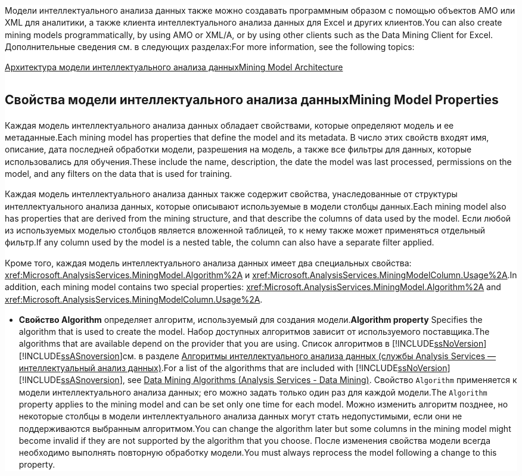  <span data-ttu-id="96fbf-148">Модели интеллектуального анализа данных также можно создавать программным образом с помощью объектов AMO или XML для аналитики, а также клиента интеллектуального анализа данных для Excel и других клиентов.</span><span class="sxs-lookup"><span data-stu-id="96fbf-148">You can also create mining models programmatically, by using AMO or XML/A, or by using other clients such as the Data Mining Client for Excel.</span></span> <span data-ttu-id="96fbf-149">Дополнительные сведения см. в следующих разделах:</span><span class="sxs-lookup"><span data-stu-id="96fbf-149">For more information, see the following topics:</span></span>

 [<span data-ttu-id="96fbf-150">Архитектура модели интеллектуального анализа данных</span><span class="sxs-lookup"><span data-stu-id="96fbf-150">Mining Model Architecture</span></span>](#bkmk_mdlArch)

##  <a name="mining-model-properties"></a><a name="bkmk_mdlProps"></a><span data-ttu-id="96fbf-151">Свойства модели интеллектуального анализа данных</span><span class="sxs-lookup"><span data-stu-id="96fbf-151">Mining Model Properties</span></span>
 <span data-ttu-id="96fbf-152">Каждая модель интеллектуального анализа данных обладает свойствами, которые определяют модель и ее метаданные.</span><span class="sxs-lookup"><span data-stu-id="96fbf-152">Each mining model has properties that define the model and its metadata.</span></span> <span data-ttu-id="96fbf-153">В число этих свойств входят имя, описание, дата последней обработки модели, разрешения на модель, а также все фильтры для данных, которые использовались для обучения.</span><span class="sxs-lookup"><span data-stu-id="96fbf-153">These include the name, description, the date the model was last processed, permissions on the model, and any filters on the data that is used for training.</span></span>

 <span data-ttu-id="96fbf-154">Каждая модель интеллектуального анализа данных также содержит свойства, унаследованные от структуры интеллектуального анализа данных, которые описывают используемые в модели столбцы данных.</span><span class="sxs-lookup"><span data-stu-id="96fbf-154">Each mining model also has properties that are derived from the mining structure, and that describe the columns of data used by the model.</span></span> <span data-ttu-id="96fbf-155">Если любой из используемых моделью столбцов является вложенной таблицей, то к нему также может применяться отдельный фильтр.</span><span class="sxs-lookup"><span data-stu-id="96fbf-155">If any column used by the model is a nested table, the column can also have a separate filter applied.</span></span>

 <span data-ttu-id="96fbf-156">Кроме того, каждая модель интеллектуального анализа данных имеет два специальных свойства: <xref:Microsoft.AnalysisServices.MiningModel.Algorithm%2A> и <xref:Microsoft.AnalysisServices.MiningModelColumn.Usage%2A>.</span><span class="sxs-lookup"><span data-stu-id="96fbf-156">In addition, each mining model contains two special properties: <xref:Microsoft.AnalysisServices.MiningModel.Algorithm%2A> and <xref:Microsoft.AnalysisServices.MiningModelColumn.Usage%2A>.</span></span>

-   <span data-ttu-id="96fbf-157">**Свойство Algorithm** определяет алгоритм, используемый для создания модели.</span><span class="sxs-lookup"><span data-stu-id="96fbf-157">**Algorithm property** Specifies the algorithm that is used to create the model.</span></span> <span data-ttu-id="96fbf-158">Набор доступных алгоритмов зависит от используемого поставщика.</span><span class="sxs-lookup"><span data-stu-id="96fbf-158">The algorithms that are available depend on the provider that you are using.</span></span> <span data-ttu-id="96fbf-159">Список алгоритмов в [!INCLUDE[ssNoVersion](../../includes/ssnoversion-md.md)] [!INCLUDE[ssASnoversion](../../includes/ssasnoversion-md.md)]см. в разделе [Алгоритмы интеллектуального анализа данных (службы Analysis Services — интеллектуальный анализ данных)](data-mining-algorithms-analysis-services-data-mining.md).</span><span class="sxs-lookup"><span data-stu-id="96fbf-159">For a list of the algorithms that are included with [!INCLUDE[ssNoVersion](../../includes/ssnoversion-md.md)] [!INCLUDE[ssASnoversion](../../includes/ssasnoversion-md.md)], see [Data Mining Algorithms &#40;Analysis Services - Data Mining&#41;](data-mining-algorithms-analysis-services-data-mining.md).</span></span> <span data-ttu-id="96fbf-160">Свойство `Algorithm` применяется к модели интеллектуального анализа данных; его можно задать только один раз для каждой модели.</span><span class="sxs-lookup"><span data-stu-id="96fbf-160">The `Algorithm` property applies to the mining model and can be set only one time for each model.</span></span> <span data-ttu-id="96fbf-161">Можно изменить алгоритм позднее, но некоторые столбцы в модели интеллектуального анализа данных могут стать недопустимыми, если они не поддерживаются выбранным алгоритмом.</span><span class="sxs-lookup"><span data-stu-id="96fbf-161">You can change the algorithm later but some columns in the mining model might become invalid if they are not supported by the algorithm that you choose.</span></span> <span data-ttu-id="96fbf-162">После изменения свойства модели всегда необходимо выполнять повторную обработку модели.</span><span class="sxs-lookup"><span data-stu-id="96fbf-162">You must always reprocess the model following a change to this property.</span></span>
